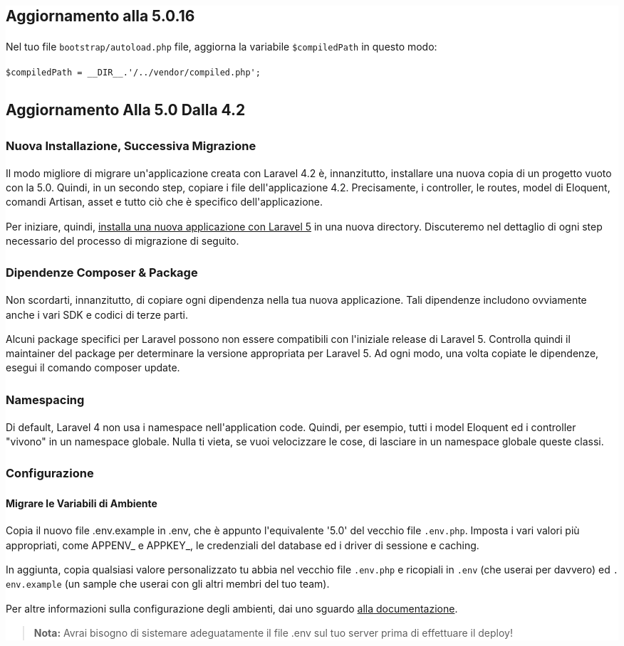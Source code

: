<a name="aggiornamento-5.0.16"></a>
## Aggiornamento alla 5.0.16

Nel tuo file `bootstrap/autoload.php` file, aggiorna la variabile `$compiledPath` in questo modo:

	$compiledPath = __DIR__.'/../vendor/compiled.php';

<a name="aggiornamento-5.0"></a>
## Aggiornamento Alla 5.0 Dalla 4.2

### Nuova Installazione, Successiva Migrazione

Il modo migliore di migrare un'applicazione creata con Laravel 4.2 è, innanzitutto, installare una nuova copia di un progetto vuoto con la 5.0. Quindi, in un secondo step, copiare i file dell'applicazione 4.2. Precisamente, i controller, le routes, model di Eloquent, comandi Artisan, asset e tutto ciò che è specifico dell'applicazione.

Per iniziare, quindi, [installa una nuova applicazione con Laravel 5](/installazione) in una nuova directory. Discuteremo nel dettaglio di ogni step necessario del processo di migrazione di seguito.

### Dipendenze Composer & Package

Non scordarti, innanzitutto, di copiare ogni dipendenza nella tua nuova applicazione. Tali dipendenze includono ovviamente anche i vari SDK e codici di terze parti.

Alcuni package specifici per Laravel possono non essere compatibili con l'iniziale release di Laravel 5. Controlla quindi il maintainer del package per determinare la versione appropriata per Laravel 5. Ad ogni modo, una volta copiate le dipendenze, esegui il comando composer update.


### Namespacing

Di default, Laravel 4 non usa i namespace nell'application code. Quindi, per esempio, tutti i model Eloquent ed i controller "vivono" in un namespace globale. Nulla ti vieta, se vuoi velocizzare le cose, di lasciare in un namespace globale queste classi.

### Configurazione

#### Migrare le Variabili di Ambiente

Copia il nuovo file .env.example in .env, che è appunto l'equivalente '5.0' del vecchio file `.env.php`. Imposta i vari valori più appropriati, come APPENV_ e APPKEY_, le credenziali del database ed i driver di sessione e caching.

In aggiunta, copia qualsiasi valore personalizzato tu abbia nel vecchio file `.env.php` e ricopiali in `.env` (che userai per davvero) ed `.env.example` (un sample che userai con gli altri membri del tuo team).

Per altre informazioni sulla configurazione degli ambienti, dai uno sguardo [alla documentazione](/installazione#configurazione-ambiente).

> **Nota:** Avrai bisogno di sistemare adeguatamente il file .env sul tuo server prima di effettuare il deploy!
